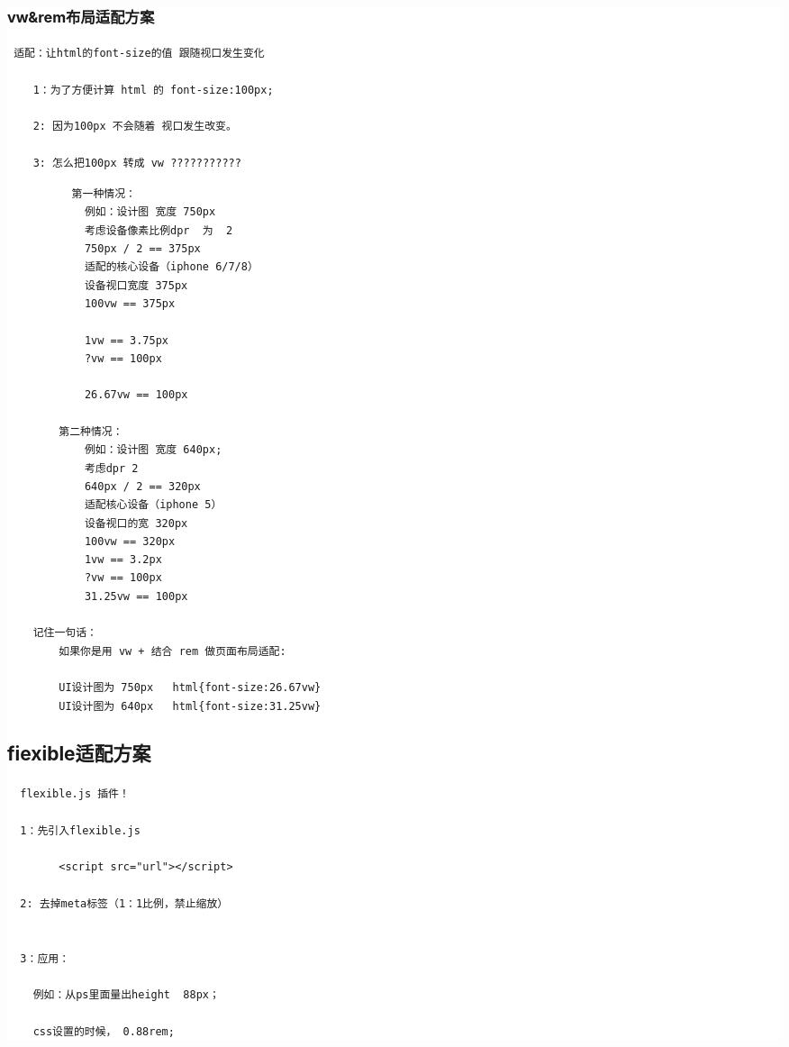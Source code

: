 ### vw&rem布局适配方案

 

```
 适配：让html的font-size的值 跟随视口发生变化

​    1：为了方便计算 html 的 font-size:100px;

​    2: 因为100px 不会随着 视口发生改变。

​    3: 怎么把100px 转成 vw ???????????
```



              第一种情况：
                例如：设计图 宽度 750px
                考虑设备像素比例dpr  为  2
                750px / 2 == 375px
                适配的核心设备（iphone 6/7/8）
                设备视口宽度 375px
                100vw == 375px
    
                1vw == 3.75px
                ?vw == 100px
    
                26.67vw == 100px
    
            第二种情况：
                例如：设计图 宽度 640px;
                考虑dpr 2
                640px / 2 == 320px
                适配核心设备（iphone 5）
                设备视口的宽 320px
                100vw == 320px
                1vw == 3.2px
                ?vw == 100px
                31.25vw == 100px
    
        记住一句话：
            如果你是用 vw + 结合 rem 做页面布局适配:
    
            UI设计图为 750px   html{font-size:26.67vw}
            UI设计图为 640px   html{font-size:31.25vw}

## fiexible适配方案

```
  flexible.js 插件！

  1：先引入flexible.js

        <script src="url"></script>

  2: 去掉meta标签（1：1比例，禁止缩放）


  3：应用：

​    例如：从ps里面量出height  88px；

​    css设置的时候， 0.88rem;
```
